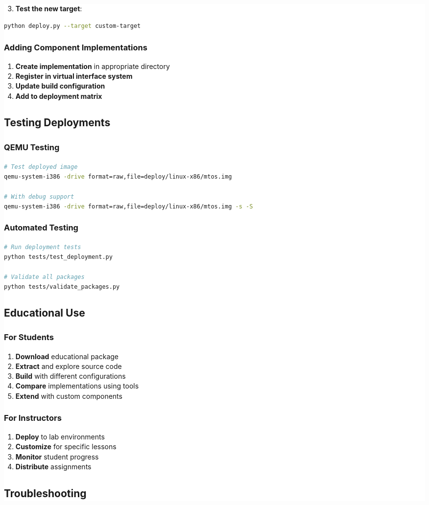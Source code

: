 3. **Test the new target**:
```bash
python deploy.py --target custom-target
```

### Adding Component Implementations

1. **Create implementation** in appropriate directory
2. **Register in virtual interface system**
3. **Update build configuration**
4. **Add to deployment matrix**

## Testing Deployments

### QEMU Testing
```bash
# Test deployed image
qemu-system-i386 -drive format=raw,file=deploy/linux-x86/mtos.img

# With debug support
qemu-system-i386 -drive format=raw,file=deploy/linux-x86/mtos.img -s -S
```

### Automated Testing
```bash
# Run deployment tests
python tests/test_deployment.py

# Validate all packages
python tests/validate_packages.py
```

## Educational Use

### For Students

1. **Download** educational package
2. **Extract** and explore source code
3. **Build** with different configurations
4. **Compare** implementations using tools
5. **Extend** with custom components

### For Instructors

1. **Deploy** to lab environments
2. **Customize** for specific lessons
3. **Monitor** student progress
4. **Distribute** assignments

## Troubleshooting
